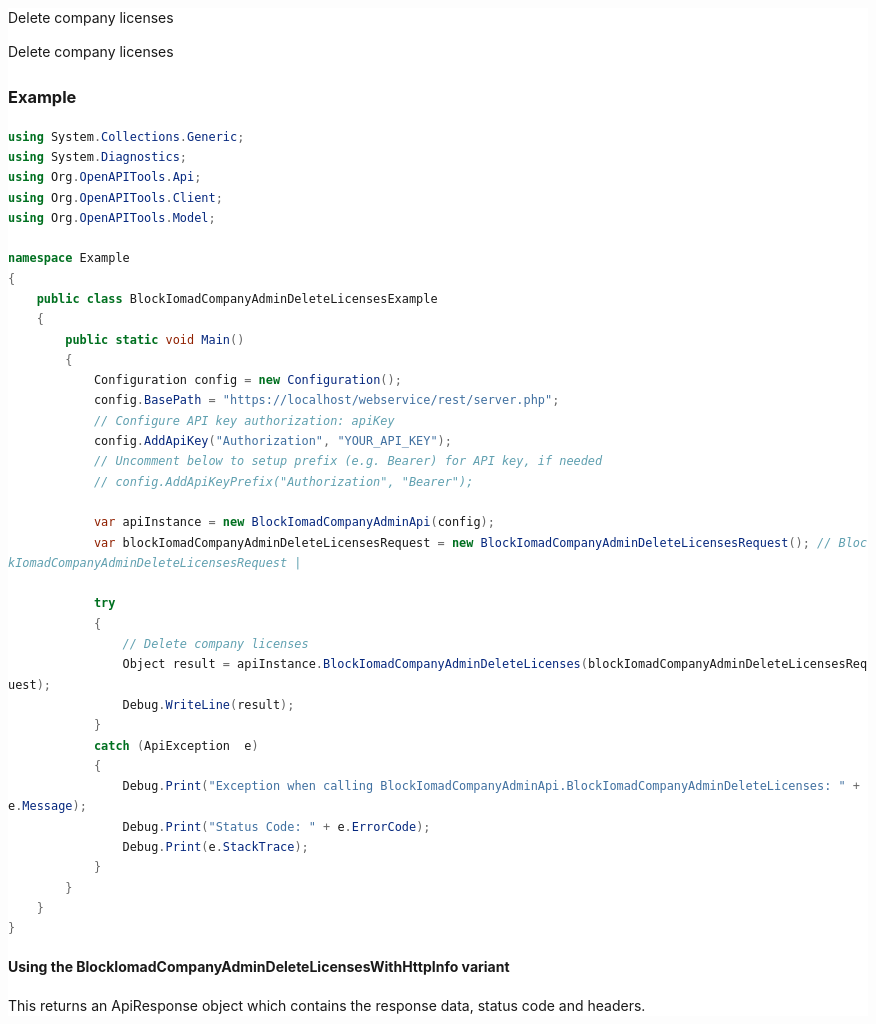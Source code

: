 Delete company licenses

Delete company licenses

### Example
```csharp
using System.Collections.Generic;
using System.Diagnostics;
using Org.OpenAPITools.Api;
using Org.OpenAPITools.Client;
using Org.OpenAPITools.Model;

namespace Example
{
    public class BlockIomadCompanyAdminDeleteLicensesExample
    {
        public static void Main()
        {
            Configuration config = new Configuration();
            config.BasePath = "https://localhost/webservice/rest/server.php";
            // Configure API key authorization: apiKey
            config.AddApiKey("Authorization", "YOUR_API_KEY");
            // Uncomment below to setup prefix (e.g. Bearer) for API key, if needed
            // config.AddApiKeyPrefix("Authorization", "Bearer");

            var apiInstance = new BlockIomadCompanyAdminApi(config);
            var blockIomadCompanyAdminDeleteLicensesRequest = new BlockIomadCompanyAdminDeleteLicensesRequest(); // BlockIomadCompanyAdminDeleteLicensesRequest | 

            try
            {
                // Delete company licenses
                Object result = apiInstance.BlockIomadCompanyAdminDeleteLicenses(blockIomadCompanyAdminDeleteLicensesRequest);
                Debug.WriteLine(result);
            }
            catch (ApiException  e)
            {
                Debug.Print("Exception when calling BlockIomadCompanyAdminApi.BlockIomadCompanyAdminDeleteLicenses: " + e.Message);
                Debug.Print("Status Code: " + e.ErrorCode);
                Debug.Print(e.StackTrace);
            }
        }
    }
}
```

#### Using the BlockIomadCompanyAdminDeleteLicensesWithHttpInfo variant
This returns an ApiResponse object which contains the response data, status code and headers.
